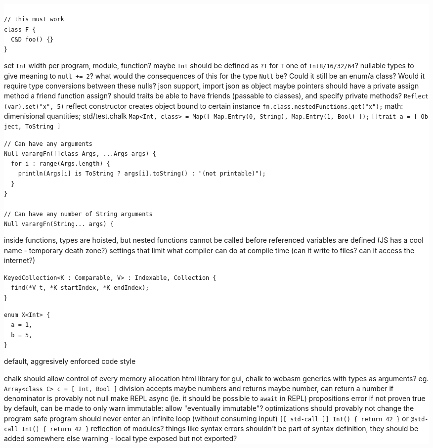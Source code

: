 ```

// this must work
class F {
  C&D foo() {}
}
```
set `Int` width per program, module, function?
maybe `Int` should be defined as `?T` for `T` one of `Int8/16/32/64`?
nullable types to give meaning to `null += 2`? what would the consequences of
  this for the type `Null` be? Could it still be an enum/a class? Would it require
  type conversions between these nulls?
json support, import json as object
maybe pointers should have a private assign method a friend function assign?
should traits be able to have friends (passable to classes), and specify private
  methods?
`Reflect(var).set("x", 5)` reflect constructor creates object bound to certain instance
`fn.class.nestedFunctions.get("x");`
math: dimenisional quantities;
std/test.chalk
`Map<Int, class> = Map([ Map.Entry(0, String), Map.Entry(1, Bool) ]);`
`[]trait a = [ Object, ToString ]`
```
// Can have any arguments
Null varargFn([]class Args, ...Args args) {
  for i : range(Args.length) {
    println(Args[i] is ToString ? args[i].toString() : "(not printable)");
  }
}

// Can have any number of String arguments
Null varargFn(String... args) {
```
inside functions, types are hoisted, but nested functions cannot be called before
  referenced variables are defined (JS has a cool name - temporary death zone?)
settings that limit what compiler can do at compile time (can it write to files?
  can it access the internet?)
```
KeyedCollection<K : Comparable, V> : Indexable, Collection {
  find(*V t, *K startIndex, *K endIndex);
}
```

```
enum X<Int> {
  a = 1,
  b = 5,
}
```
default, aggresively enforced code style

chalk should allow control of every memory allocation
html library for gui, chalk to webasm
generics with types as arguments? eg. `Array<class C> c = [ Int, Bool ]`
division accepts maybe numbers and returns maybe number, can return a number if
  denominator is provably not null
make REPL async (ie. it should be possible to `await` in REPL)
propositions error if not proven true by default, can be made to only warn
immutable: allow "eventually immutable"?
optimizations should provably not change the program
safe program should never enter an infinite loop (without consuming input)
`[[ std-call ]] Int() { return 42 }` or `@std-call Int() { return 42 }`
reflection of modules?
things like syntax errors shouldn't be part of syntax definition, they should be
  added somewhere else
warning - local type exposed but not exported?